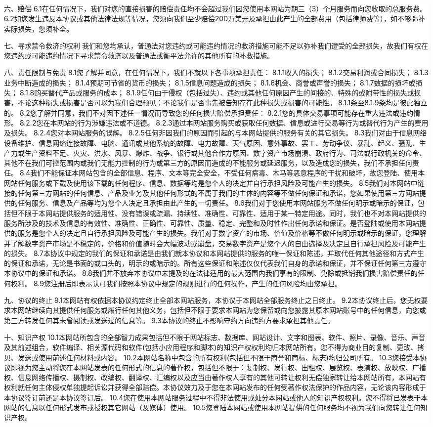 六、赔偿
6.1在任何情况下，我们对您的直接损害的赔偿责任均不会超过我们因您使用本网站为期三（3）个月服务而向您收取的总服务费。
6.2如您发生违反本协议或其他法律法规等情况，您须向我们至少赔偿200万美元及承担由此产生的全部费用（包括律师费等），如不够弥补实际损失，您须补全。

七、寻求禁令救济的权利
我们和您均承认，普通法对您违约或可能违约情况的救济措施可能不足以弥补我们遭受的全部损失，故我们有权在您违约或可能违约情况下寻求禁令救济以及普通法或衡平法允许的其他所有的补救措施。

八、责任限制与免责
8.1您了解并同意，在任何情况下，我们不就以下各事项承担责任：
8.1.1收入的损失；
8.1.2交易利润或合同损失；
8.1.3业务中断造成的损失；
8.1.4预期可节省的货币的损失；
8.1.5信息问题造成的损失；
8.1.6机会、商誉或声誉的损失；
8.1.7数据的损坏或损失；
8.1.8购买替代产品或服务的成本；
8.1.9任何由于侵权（包括过失）、违约或其他任何原因产生的间接的、特殊的或附带性的损失或损害，不论这种损失或损害是否可以为我们合理预见；不论我们是否事先被告知存在此种损失或损害的可能性。
8.1.1条至8.1.9条均是彼此独立的。
8.2您了解并同意，我们不对因下述任一情况而导致您的任何损害赔偿承担责任：
8.2.1您的具体交易事项可能存在重大违法或违约情形。
8.2.2您在本网站的行为涉嫌违法或不道德。
8.2.3通过本网站服务购买或获取任何数据、信息或进行交易等行为或替代行为产生的费用及损失。
8.2.4您对本网站服务的误解。
8.2.5任何非因我们的原因而引起的与本网站提供的服务有关的其它损失。
8.3我们对由于信息网络设备维护、信息网络连接故障、电脑、通讯或其他系统的故障、电力故障、天气原因、意外事故、罢工、劳动争议、暴乱、起义、骚乱、生产力或生产资料不足、火灾、洪水、风暴、爆炸、战争、银行或其他合作方原因、数字资产市场崩溃、政府行为、司法或行政机关的命令、其他不在我们可控范围内或我们无能力控制的行为或第三方的原因而造成的不能服务或延迟服务，以及造成您的损失，我们不承担任何责任。
8.4我们不能保证本网站包含的全部信息、程序、文本等完全安全，不受任何病毒、木马等恶意程序的干扰和破坏，故您登陆、使用本网站任何服务或下载及使用该下载的任何程序、信息、数据等均是您个人的决定并自行承担风险及可能产生的损失。
8.5我们对本网站中链接的任何第三方网站的任何信息、产品及业务及其他任何形式的不属于我们的主体的内容等不做任何保证和承诺，您如果使用第三方网站提供的任何服务、信息及产品等均为您个人决定且承担由此产生的一切责任。
8.6我们对于您使用本网站服务不做任何明示或暗示的保证，包括但不限于本网站提供服务的适用性、没有错误或疏漏、持续性、准确性、可靠性、适用于某一特定用途。同时，我们也不对本网站提供的服务所涉及的技术及信息的有效性、准确性、正确性、可靠性、质量、稳定、完整和及时性作出任何承诺和保证。是否登陆或使用本网站提供的服务是您个人的决定且自行承担风险及可能产生的损失。我们对于数字资产的市场、价值及价格等不做任何明示或暗示的保证，您理解并了解数字资产市场是不稳定的，价格和价值随时会大幅波动或崩盘，交易数字资产是您个人的自由选择及决定且自行承担风险及可能产生的损失。
8.7本协议中规定的我们的保证和承诺是由我们就本协议和本网站提供的服务的唯一保证和陈述，并取代任何其他途径和方式产生的保证和承诺，无论是书面的或口头的，明示的或暗示的。所有这些保证和陈述仅仅代表我们自身的承诺和保证，并不保证任何第三方遵守本协议中的保证和承诺。
8.8我们并不放弃本协议中未提及的在法律适用的最大范围内我们享有的限制、免除或抵销我们损害赔偿责任的任何权利。
8.9您注册后即表示认可我们按照本协议中规定的规则进行的任何操作，产生的任何风险均由您承担。

九、协议的终止
9.1本网站有权依据本协议约定终止全部本网站服务，本协议于本网站全部服务终止之日终止。
9.2本协议终止后，您无权要求本网站继续向其提供任何服务或履行任何其他义务，包括但不限于要求本网站为您保留或向您披露其原本网站账号中的任何信息，向您或第三方转发任何其未曾阅读或发送过的信息等。
9.3本协议的终止不影响守约方向违约方要求承担其他责任。

十、知识产权
10.1本网站所包含的全部智力成果包括但不限于网站标志、数据库、网站设计、文字和图表、软件、照片、录像、音乐、声音及其前述组合，软件编译、相关源代码和软件(包括小应用程序和脚本)的知识产权权利均归本网站所有。您不得为商业目的复制、更改、拷贝、发送或使用前述任何材料或内容。
10.2本网站名称中包含的所有权利(包括但不限于商誉和商标、标志)均归公司所有。
10.3您接受本协议即视为您主动将您在本网站发表的任何形式的信息的著作权，包括但不限于：复制权、发行权、出租权、展览权、表演权、放映权、广播权、信息网络传播权、摄制权、改编权、翻译权、汇编权以及应当由著作权人享有的其他可转让权利无偿独家转让给本网站所有，本网站有权利就任何主体侵权单独提起诉讼并获得全部赔偿。本协议效力及于您在本网站发布的任何受著作权法保护的作品内容，无论该内容形成于本协议签订前还是本协议签订后。
10.4您在使用本网站服务过程中不得非法使用或处分本网站或他人的知识产权权利。您不得将已发表于本网站的信息以任何形式发布或授权其它网站（及媒体）使用。
10.5您登陆本网站或使用本网站提供的任何服务均不视为我们向您转让任何知识产权。
